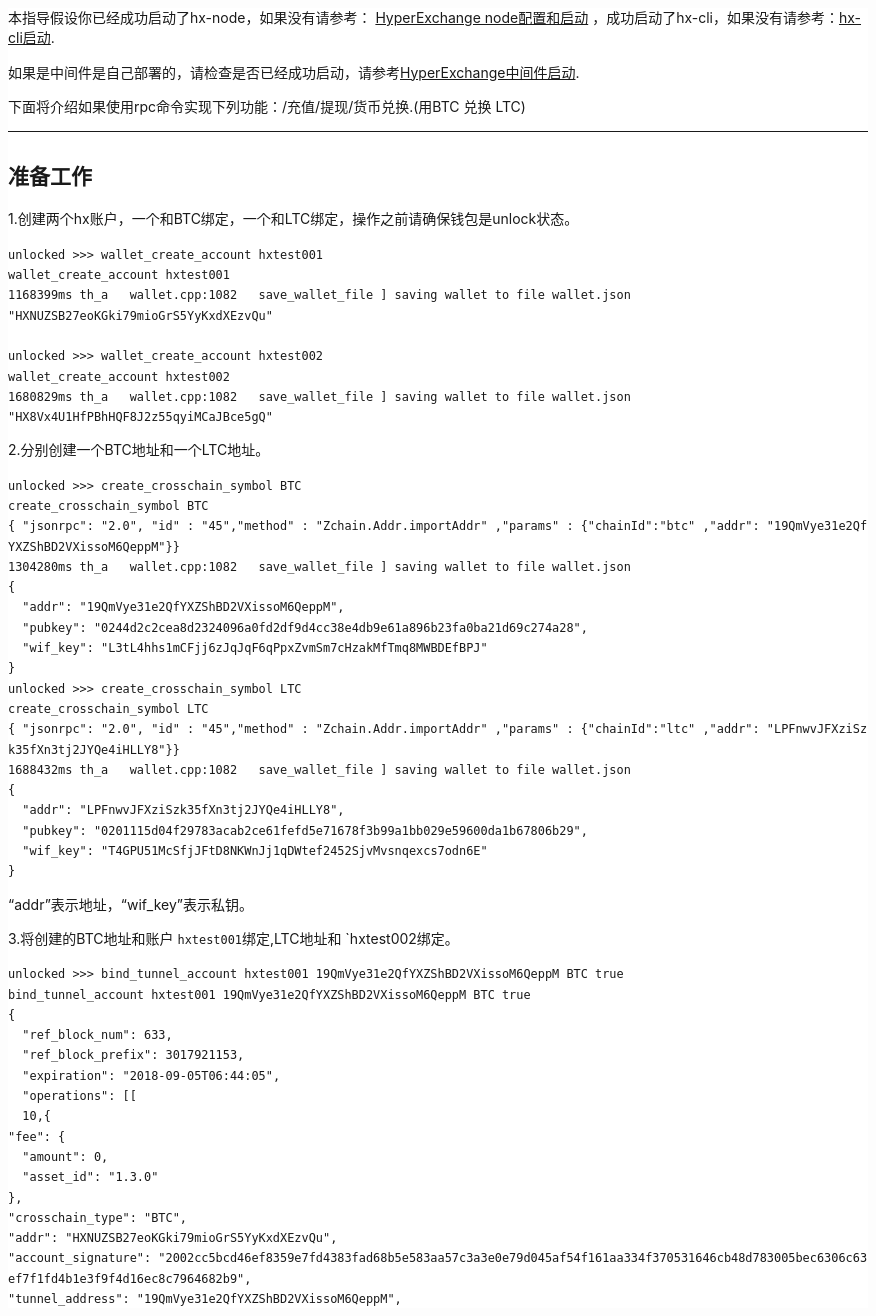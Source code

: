 本指导假设你已经成功启动了hx-node，如果没有请参考： [HyperExchange node配置和启动](/wallets/hxnode-setup.md) ，成功启动了hx-cli，如果没有请参考：[hx-cli启动](/wallets/hxwallet-cli.md).

如果是中间件是自己部署的，请检查是否已经成功启动，请参考[HyperExchange中间件启动](/wallets/middleware-startup.md).

下面将介绍如果使用rpc命令实现下列功能：/充值/提现/货币兑换.(用BTC 兑换 LTC)

---

## 准备工作

1.创建两个hx账户，一个和BTC绑定，一个和LTC绑定，操作之前请确保钱包是unlock状态。
    
    unlocked >>> wallet_create_account hxtest001
    wallet_create_account hxtest001
    1168399ms th_a   wallet.cpp:1082   save_wallet_file ] saving wallet to file wallet.json
    "HXNUZSB27eoKGki79mioGrS5YyKxdXEzvQu"
    
    unlocked >>> wallet_create_account hxtest002
    wallet_create_account hxtest002
    1680829ms th_a   wallet.cpp:1082   save_wallet_file ] saving wallet to file wallet.json
    "HX8Vx4U1HfPBhHQF8J2z55qyiMCaJBce5gQ"
    
2.分别创建一个BTC地址和一个LTC地址。

    unlocked >>> create_crosschain_symbol BTC
    create_crosschain_symbol BTC
    { "jsonrpc": "2.0", "id" : "45","method" : "Zchain.Addr.importAddr" ,"params" : {"chainId":"btc" ,"addr": "19QmVye31e2QfYXZShBD2VXissoM6QeppM"}}
    1304280ms th_a   wallet.cpp:1082   save_wallet_file ] saving wallet to file wallet.json
    {
      "addr": "19QmVye31e2QfYXZShBD2VXissoM6QeppM",
      "pubkey": "0244d2c2cea8d2324096a0fd2df9d4cc38e4db9e61a896b23fa0ba21d69c274a28",
      "wif_key": "L3tL4hhs1mCFjj6zJqJqF6qPpxZvmSm7cHzakMfTmq8MWBDEfBPJ"
    }
    unlocked >>> create_crosschain_symbol LTC
    create_crosschain_symbol LTC
    { "jsonrpc": "2.0", "id" : "45","method" : "Zchain.Addr.importAddr" ,"params" : {"chainId":"ltc" ,"addr": "LPFnwvJFXziSzk35fXn3tj2JYQe4iHLLY8"}}
    1688432ms th_a   wallet.cpp:1082   save_wallet_file ] saving wallet to file wallet.json
    {
      "addr": "LPFnwvJFXziSzk35fXn3tj2JYQe4iHLLY8",
      "pubkey": "0201115d04f29783acab2ce61fefd5e71678f3b99a1bb029e59600da1b67806b29",
      "wif_key": "T4GPU51McSfjJFtD8NKWnJj1qDWtef2452SjvMvsnqexcs7odn6E"
    }

“addr”表示地址，“wif_key”表示私钥。

3.将创建的BTC地址和账户 `hxtest001`绑定,LTC地址和 `hxtest002绑定。

    unlocked >>> bind_tunnel_account hxtest001 19QmVye31e2QfYXZShBD2VXissoM6QeppM BTC true
    bind_tunnel_account hxtest001 19QmVye31e2QfYXZShBD2VXissoM6QeppM BTC true
    {
      "ref_block_num": 633,
      "ref_block_prefix": 3017921153,
      "expiration": "2018-09-05T06:44:05",
      "operations": [[
      10,{
    "fee": {
      "amount": 0,
      "asset_id": "1.3.0"
    },
    "crosschain_type": "BTC",
    "addr": "HXNUZSB27eoKGki79mioGrS5YyKxdXEzvQu",
    "account_signature": "2002cc5bcd46ef8359e7fd4383fad68b5e583aa57c3a3e0e79d045af54f161aa334f370531646cb48d783005bec6306c63ef7f1fd4b1e3f9f4d16ec8c7964682b9",
    "tunnel_address": "19QmVye31e2QfYXZShBD2VXissoM6QeppM",